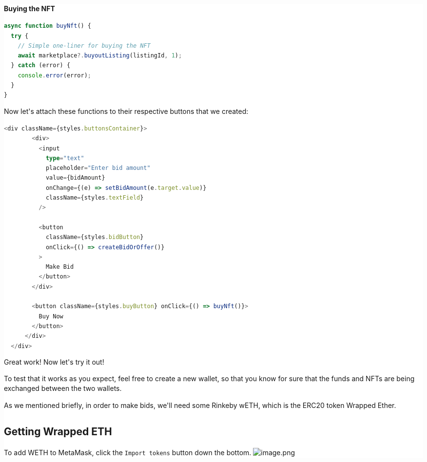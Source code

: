 **Buying the NFT**

```ts
async function buyNft() {
  try {
    // Simple one-liner for buying the NFT
    await marketplace?.buyoutListing(listingId, 1);
  } catch (error) {
    console.error(error);
  }
}
```

Now let's attach these functions to their respective buttons that we created:

```ts
<div className={styles.buttonsContainer}>
        <div>
          <input
            type="text"
            placeholder="Enter bid amount"
            value={bidAmount}
            onChange={(e) => setBidAmount(e.target.value)}
            className={styles.textField}
          />

          <button
            className={styles.bidButton}
            onClick={() => createBidOrOffer()}
          >
            Make Bid
          </button>
        </div>

        <button className={styles.buyButton} onClick={() => buyNft()}>
          Buy Now
        </button>
      </div>
  </div>
```

Great work! Now let's try it out!

To test that it works as you expect, feel free to create a new wallet, so that you know for sure that the funds and NFTs are being exchanged between the two wallets.

As we mentioned briefly, in order to make bids, we'll need some Rinkeby wETH, which is the ERC20 token Wrapped Ether.

## Getting Wrapped ETH

To add WETH to MetaMask, click the `Import tokens` button down the bottom.
![image.png](https://cdn.hashnode.com/res/hashnode/image/upload/v1646804883944/52c-N9meM.png)
